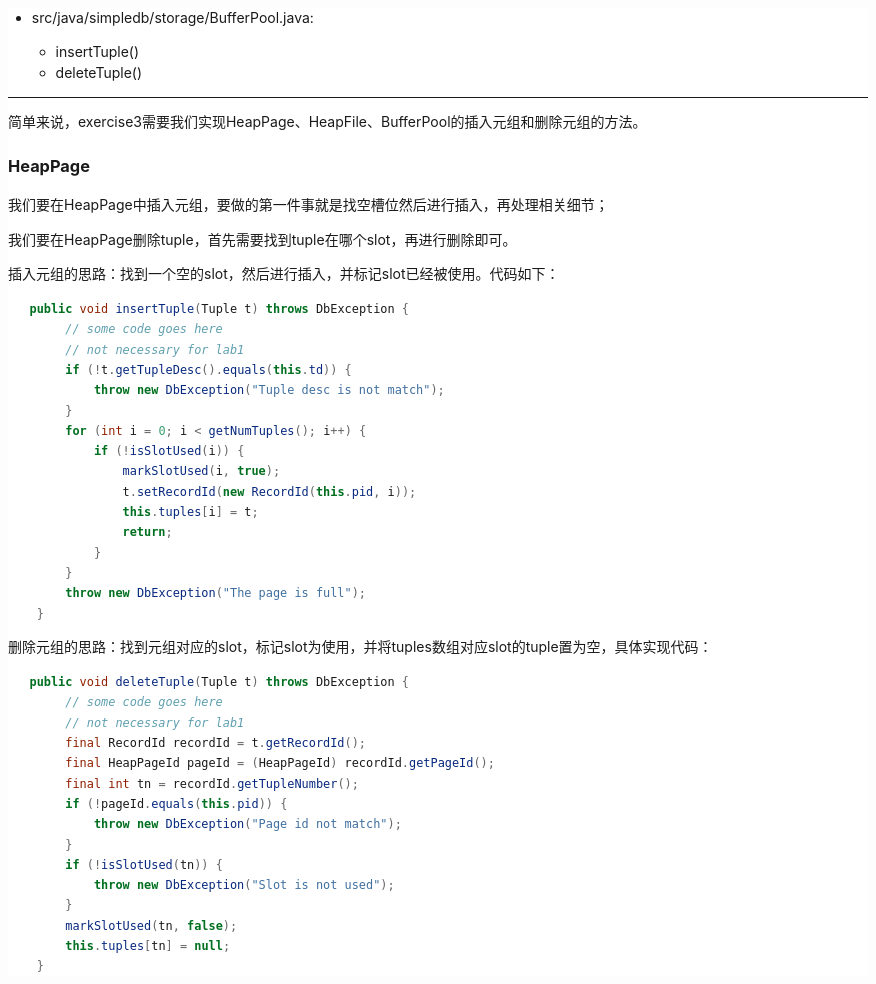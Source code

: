 - src/java/simpledb/storage/BufferPool.java:

    - insertTuple()
    - deleteTuple()

------

简单来说，exercise3需要我们实现HeapPage、HeapFile、BufferPool的插入元组和删除元组的方法。

### HeapPage

我们要在HeapPage中插入元组，要做的第一件事就是找空槽位然后进行插入，再处理相关细节；

我们要在HeapPage删除tuple，首先需要找到tuple在哪个slot，再进行删除即可。

插入元组的思路：找到一个空的slot，然后进行插入，并标记slot已经被使用。代码如下：

```java
   public void insertTuple(Tuple t) throws DbException {
        // some code goes here
        // not necessary for lab1
        if (!t.getTupleDesc().equals(this.td)) {
            throw new DbException("Tuple desc is not match");
        }
        for (int i = 0; i < getNumTuples(); i++) {
            if (!isSlotUsed(i)) {
                markSlotUsed(i, true);
                t.setRecordId(new RecordId(this.pid, i));
                this.tuples[i] = t;
                return;
            }
        }
        throw new DbException("The page is full");
    }

```

删除元组的思路：找到元组对应的slot，标记slot为使用，并将tuples数组对应slot的tuple置为空，具体实现代码：

```java
   public void deleteTuple(Tuple t) throws DbException {
        // some code goes here
        // not necessary for lab1
        final RecordId recordId = t.getRecordId();
        final HeapPageId pageId = (HeapPageId) recordId.getPageId();
        final int tn = recordId.getTupleNumber();
        if (!pageId.equals(this.pid)) {
            throw new DbException("Page id not match");
        }
        if (!isSlotUsed(tn)) {
            throw new DbException("Slot is not used");
        }
        markSlotUsed(tn, false);
        this.tuples[tn] = null;
    }
```
